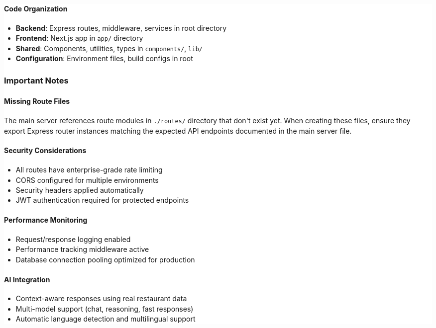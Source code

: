 #### Code Organization
- **Backend**: Express routes, middleware, services in root directory
- **Frontend**: Next.js app in `app/` directory
- **Shared**: Components, utilities, types in `components/`, `lib/`
- **Configuration**: Environment files, build configs in root

### Important Notes

#### Missing Route Files
The main server references route modules in `./routes/` directory that don't exist yet. When creating these files, ensure they export Express router instances matching the expected API endpoints documented in the main server file.

#### Security Considerations
- All routes have enterprise-grade rate limiting
- CORS configured for multiple environments
- Security headers applied automatically
- JWT authentication required for protected endpoints

#### Performance Monitoring
- Request/response logging enabled
- Performance tracking middleware active
- Database connection pooling optimized for production

#### AI Integration
- Context-aware responses using real restaurant data
- Multi-model support (chat, reasoning, fast responses)
- Automatic language detection and multilingual support